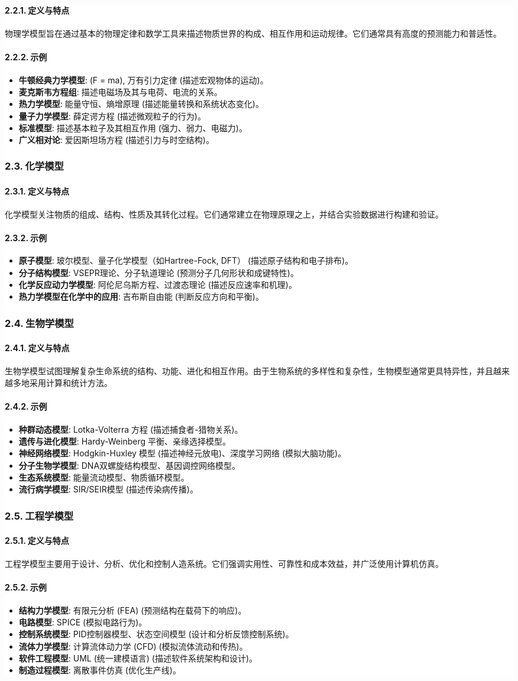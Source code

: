 #### 2.2.1. 定义与特点

物理学模型旨在通过基本的物理定律和数学工具来描述物质世界的构成、相互作用和运动规律。它们通常具有高度的预测能力和普适性。

#### 2.2.2. 示例

* **牛顿经典力学模型**: \(F = ma\), 万有引力定律 (描述宏观物体的运动)。
* **麦克斯韦方程组**: 描述电磁场及其与电荷、电流的关系。
* **热力学模型**: 能量守恒、熵增原理 (描述能量转换和系统状态变化)。
* **量子力学模型**: 薛定谔方程 (描述微观粒子的行为)。
* **标准模型**: 描述基本粒子及其相互作用 (强力、弱力、电磁力)。
* **广义相对论**: 爱因斯坦场方程 (描述引力与时空结构)。

### 2.3. 化学模型

#### 2.3.1. 定义与特点

化学模型关注物质的组成、结构、性质及其转化过程。它们通常建立在物理原理之上，并结合实验数据进行构建和验证。

#### 2.3.2. 示例

* **原子模型**: 玻尔模型、量子化学模型（如Hartree-Fock, DFT） (描述原子结构和电子排布)。
* **分子结构模型**: VSEPR理论、分子轨道理论 (预测分子几何形状和成键特性)。
* **化学反应动力学模型**: 阿伦尼乌斯方程、过渡态理论 (描述反应速率和机理)。
* **热力学模型在化学中的应用**: 吉布斯自由能 (判断反应方向和平衡)。

### 2.4. 生物学模型

#### 2.4.1. 定义与特点

生物学模型试图理解复杂生命系统的结构、功能、进化和相互作用。由于生物系统的多样性和复杂性，生物模型通常更具特异性，并且越来越多地采用计算和统计方法。

#### 2.4.2. 示例

* **种群动态模型**: Lotka-Volterra 方程 (描述捕食者-猎物关系)。
* **遗传与进化模型**: Hardy-Weinberg 平衡、亲缘选择模型。
* **神经网络模型**: Hodgkin-Huxley 模型 (描述神经元放电)、深度学习网络 (模拟大脑功能)。
* **分子生物学模型**: DNA双螺旋结构模型、基因调控网络模型。
* **生态系统模型**: 能量流动模型、物质循环模型。
* **流行病学模型**: SIR/SEIR模型 (描述传染病传播)。

### 2.5. 工程学模型

#### 2.5.1. 定义与特点

工程学模型主要用于设计、分析、优化和控制人造系统。它们强调实用性、可靠性和成本效益，并广泛使用计算机仿真。

#### 2.5.2. 示例

* **结构力学模型**: 有限元分析 (FEA) (预测结构在载荷下的响应)。
* **电路模型**: SPICE (模拟电路行为)。
* **控制系统模型**: PID控制器模型、状态空间模型 (设计和分析反馈控制系统)。
* **流体力学模型**: 计算流体动力学 (CFD) (模拟流体流动和传热)。
* **软件工程模型**: UML (统一建模语言) (描述软件系统架构和设计)。
* **制造过程模型**: 离散事件仿真 (优化生产线)。
